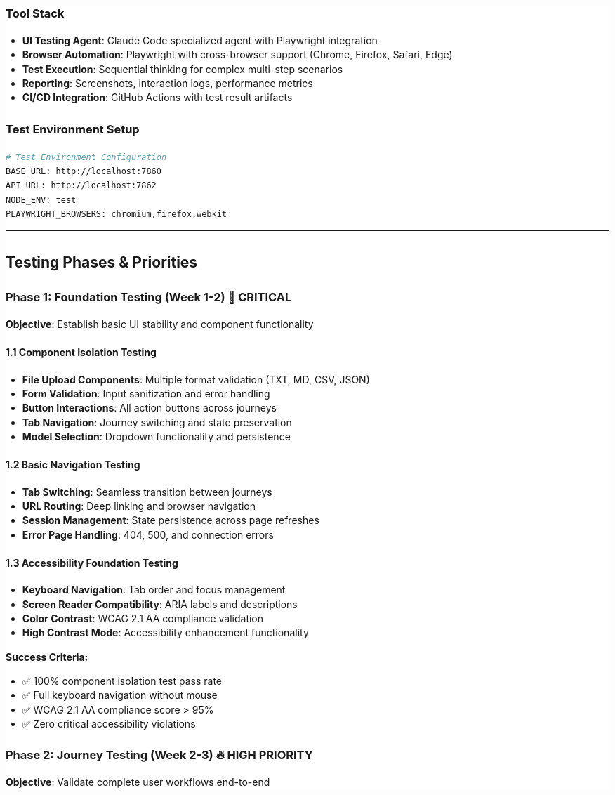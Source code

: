 ### Tool Stack
- **UI Testing Agent**: Claude Code specialized agent with Playwright integration
- **Browser Automation**: Playwright with cross-browser support (Chrome, Firefox, Safari, Edge)
- **Test Execution**: Sequential thinking for complex multi-step scenarios
- **Reporting**: Screenshots, interaction logs, performance metrics
- **CI/CD Integration**: GitHub Actions with test result artifacts

### Test Environment Setup
```bash
# Test Environment Configuration
BASE_URL: http://localhost:7860
API_URL: http://localhost:7862
NODE_ENV: test
PLAYWRIGHT_BROWSERS: chromium,firefox,webkit
```

---

## Testing Phases & Priorities

### Phase 1: Foundation Testing (Week 1-2) 🚨 CRITICAL
**Objective**: Establish basic UI stability and component functionality

#### 1.1 Component Isolation Testing
- **File Upload Components**: Multiple format validation (TXT, MD, CSV, JSON)
- **Form Validation**: Input sanitization and error handling
- **Button Interactions**: All action buttons across journeys
- **Tab Navigation**: Journey switching and state preservation
- **Model Selection**: Dropdown functionality and persistence

#### 1.2 Basic Navigation Testing
- **Tab Switching**: Seamless transition between journeys
- **URL Routing**: Deep linking and browser navigation
- **Session Management**: State persistence across page refreshes
- **Error Page Handling**: 404, 500, and connection errors

#### 1.3 Accessibility Foundation Testing
- **Keyboard Navigation**: Tab order and focus management
- **Screen Reader Compatibility**: ARIA labels and descriptions
- **Color Contrast**: WCAG 2.1 AA compliance validation
- **High Contrast Mode**: Accessibility enhancement functionality

**Success Criteria:**
- ✅ 100% component isolation test pass rate
- ✅ Full keyboard navigation without mouse
- ✅ WCAG 2.1 AA compliance score > 95%
- ✅ Zero critical accessibility violations

### Phase 2: Journey Testing (Week 2-3) 🔥 HIGH PRIORITY
**Objective**: Validate complete user workflows end-to-end
